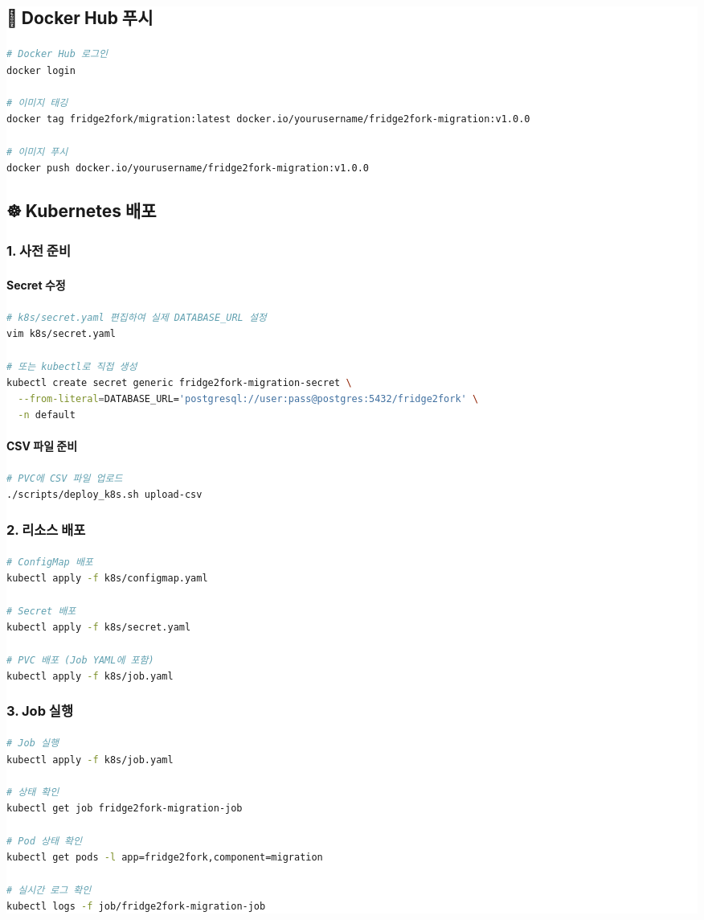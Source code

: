 ## 🚢 Docker Hub 푸시

```bash
# Docker Hub 로그인
docker login

# 이미지 태깅
docker tag fridge2fork/migration:latest docker.io/yourusername/fridge2fork-migration:v1.0.0

# 이미지 푸시
docker push docker.io/yourusername/fridge2fork-migration:v1.0.0
```

## ☸️ Kubernetes 배포

### 1. 사전 준비

#### Secret 수정
```bash
# k8s/secret.yaml 편집하여 실제 DATABASE_URL 설정
vim k8s/secret.yaml

# 또는 kubectl로 직접 생성
kubectl create secret generic fridge2fork-migration-secret \
  --from-literal=DATABASE_URL='postgresql://user:pass@postgres:5432/fridge2fork' \
  -n default
```

#### CSV 파일 준비
```bash
# PVC에 CSV 파일 업로드
./scripts/deploy_k8s.sh upload-csv
```

### 2. 리소스 배포

```bash
# ConfigMap 배포
kubectl apply -f k8s/configmap.yaml

# Secret 배포
kubectl apply -f k8s/secret.yaml

# PVC 배포 (Job YAML에 포함)
kubectl apply -f k8s/job.yaml
```

### 3. Job 실행

```bash
# Job 실행
kubectl apply -f k8s/job.yaml

# 상태 확인
kubectl get job fridge2fork-migration-job

# Pod 상태 확인
kubectl get pods -l app=fridge2fork,component=migration

# 실시간 로그 확인
kubectl logs -f job/fridge2fork-migration-job
```
